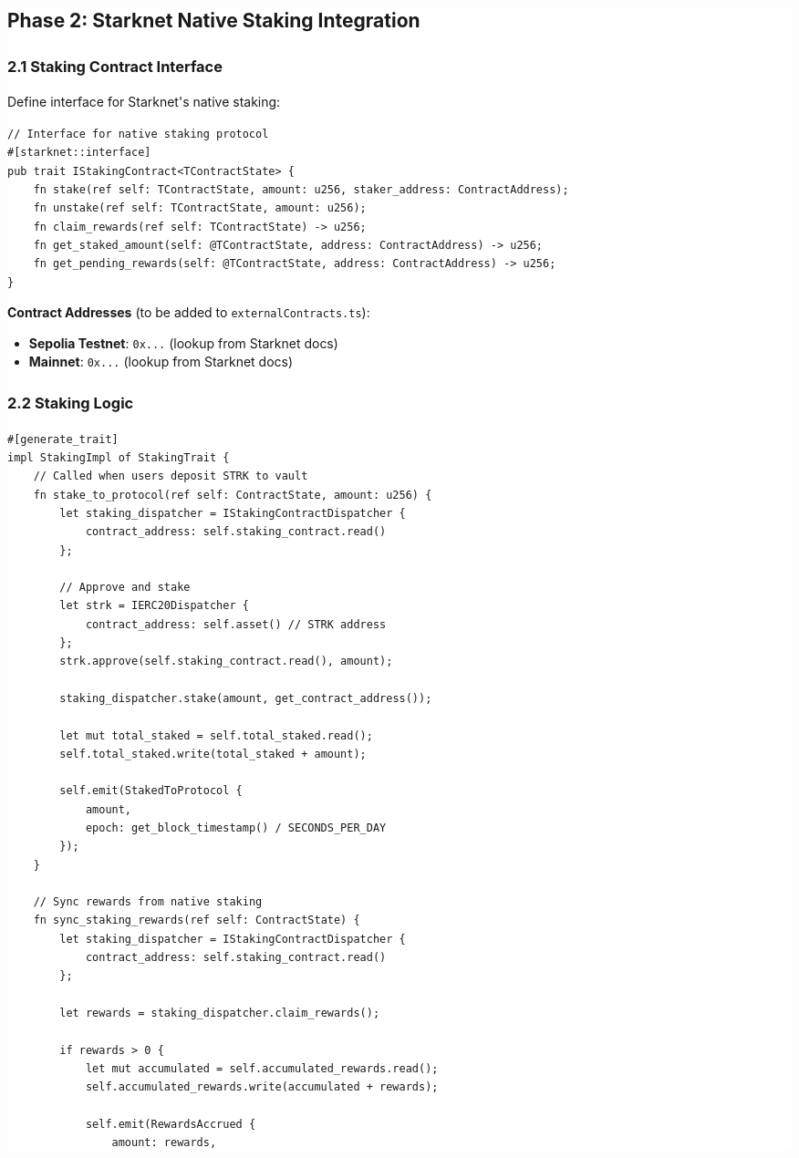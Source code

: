 
## Phase 2: Starknet Native Staking Integration

### 2.1 Staking Contract Interface
Define interface for Starknet's native staking:

```cairo
// Interface for native staking protocol
#[starknet::interface]
pub trait IStakingContract<TContractState> {
    fn stake(ref self: TContractState, amount: u256, staker_address: ContractAddress);
    fn unstake(ref self: TContractState, amount: u256);
    fn claim_rewards(ref self: TContractState) -> u256;
    fn get_staked_amount(self: @TContractState, address: ContractAddress) -> u256;
    fn get_pending_rewards(self: @TContractState, address: ContractAddress) -> u256;
}
```

**Contract Addresses** (to be added to `externalContracts.ts`):
- **Sepolia Testnet**: `0x...` (lookup from Starknet docs)
- **Mainnet**: `0x...` (lookup from Starknet docs)

### 2.2 Staking Logic

```cairo
#[generate_trait]
impl StakingImpl of StakingTrait {
    // Called when users deposit STRK to vault
    fn stake_to_protocol(ref self: ContractState, amount: u256) {
        let staking_dispatcher = IStakingContractDispatcher {
            contract_address: self.staking_contract.read()
        };
        
        // Approve and stake
        let strk = IERC20Dispatcher {
            contract_address: self.asset() // STRK address
        };
        strk.approve(self.staking_contract.read(), amount);
        
        staking_dispatcher.stake(amount, get_contract_address());
        
        let mut total_staked = self.total_staked.read();
        self.total_staked.write(total_staked + amount);
        
        self.emit(StakedToProtocol { 
            amount, 
            epoch: get_block_timestamp() / SECONDS_PER_DAY 
        });
    }
    
    // Sync rewards from native staking
    fn sync_staking_rewards(ref self: ContractState) {
        let staking_dispatcher = IStakingContractDispatcher {
            contract_address: self.staking_contract.read()
        };
        
        let rewards = staking_dispatcher.claim_rewards();
        
        if rewards > 0 {
            let mut accumulated = self.accumulated_rewards.read();
            self.accumulated_rewards.write(accumulated + rewards);
            
            self.emit(RewardsAccrued {
                amount: rewards,
```